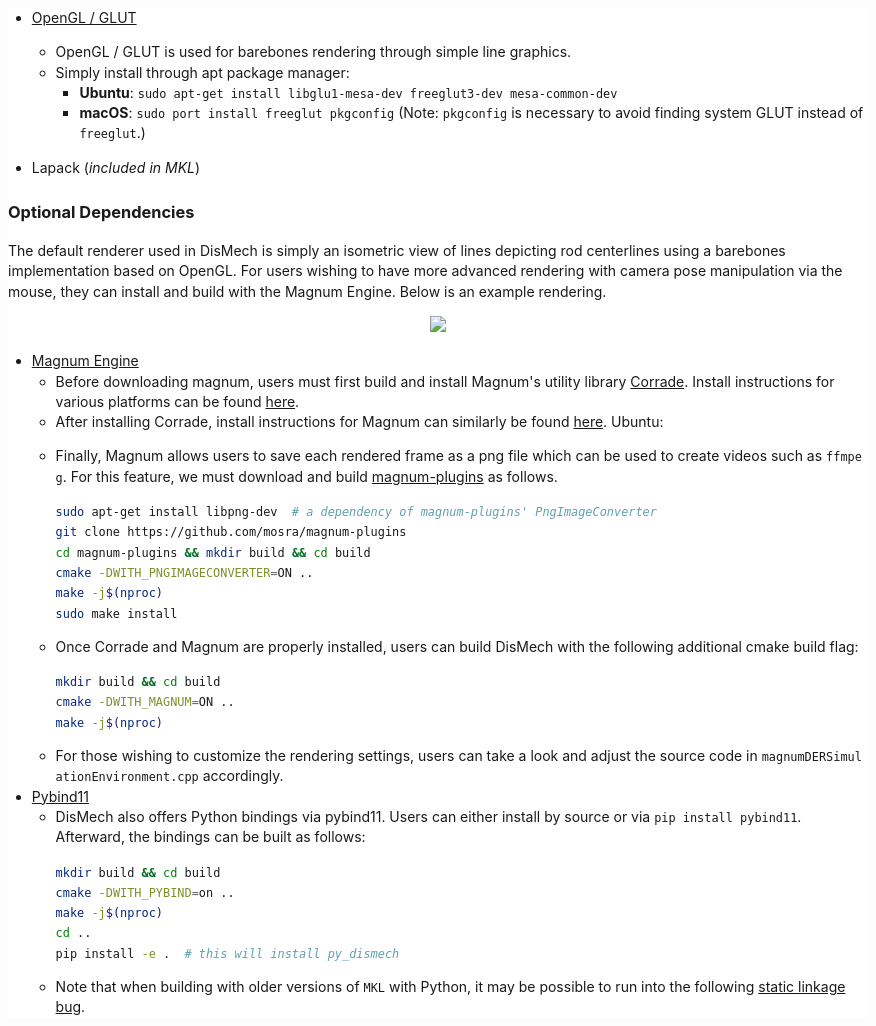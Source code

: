 - [OpenGL / GLUT](https://www.opengl.org/)
  - OpenGL / GLUT is used for barebones rendering through simple line graphics.
  - Simply install through apt package manager:
    - **Ubuntu**: `sudo apt-get install libglu1-mesa-dev freeglut3-dev mesa-common-dev`
    - **macOS**: `sudo port install freeglut pkgconfig` (Note: `pkgconfig` is necessary to avoid finding system GLUT instead of `freeglut`.)

- Lapack (*included in MKL*)

### Optional Dependencies

The default renderer used in DisMech is simply an isometric view of lines depicting rod centerlines using a barebones implementation based on OpenGL.
For users wishing to have more advanced rendering with camera pose manipulation via the mouse, they can install and build with the Magnum Engine.
Below is an example rendering.

<div align="center"> <img src="media/magnum.gif" width="500"> </div>

- [Magnum Engine](https://magnum.graphics/)
  - Before downloading magnum, users must first build and install Magnum's utility library [Corrade](https://magnum.graphics/corrade/).
    Install instructions for various platforms can be found [here](https://doc.magnum.graphics/corrade/building-corrade.html).
  - After installing Corrade, install instructions for Magnum can similarly be found [here](https://doc.magnum.graphics/magnum/building.html).
  Ubuntu:
  ```bash
  
  ```
  - Finally, Magnum allows users to save each rendered frame as a png file which can be used to create videos such as `ffmpeg`.
  For this feature, we must download and build [magnum-plugins](https://doc.magnum.graphics/magnum/building-plugins.html#building-plugins-manual) as follows.
     ```bash
    sudo apt-get install libpng-dev  # a dependency of magnum-plugins' PngImageConverter
    git clone https://github.com/mosra/magnum-plugins
    cd magnum-plugins && mkdir build && cd build
    cmake -DWITH_PNGIMAGECONVERTER=ON ..
    make -j$(nproc)
    sudo make install
    ```
  - Once Corrade and Magnum are properly installed, users can build DisMech with the following additional cmake build flag:
    ```bash
    mkdir build && cd build
    cmake -DWITH_MAGNUM=ON ..
    make -j$(nproc)
    ```
  - For those wishing to customize the rendering settings, users can take a look and adjust the source code in `magnumDERSimulationEnvironment.cpp` accordingly.
- [Pybind11](https://github.com/pybind/pybind11)
  - DisMech also offers Python bindings via pybind11. Users can either install by source or via `pip install pybind11`.
  Afterward, the bindings can be built as follows:
    ```bash
    mkdir build && cd build
    cmake -DWITH_PYBIND=on ..
    make -j$(nproc)
    cd ..
    pip install -e .  # this will install py_dismech
    ```
  - Note that when building with older versions of `MKL` with Python, it may be possible to run into the following [static linkage bug](https://bugs.launchpad.net/ubuntu/+source/intel-mkl/+bug/1947626).